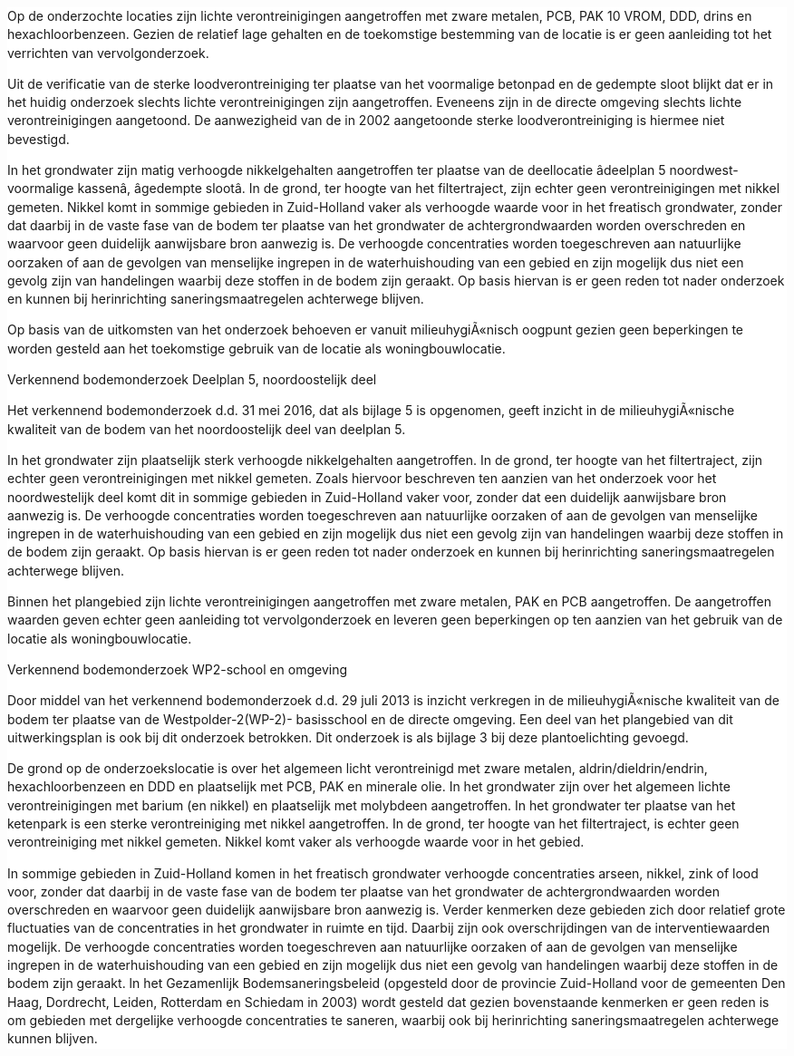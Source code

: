 Op de onderzochte locaties zijn lichte verontreinigingen aangetroffen met zware metalen, PCB, PAK 10 VROM, DDD, drins en hexachloorbenzeen. Gezien de relatief lage gehalten en de toekomstige bestemming van de locatie is er geen aanleiding tot het verrichten van vervolgonderzoek.

Uit de verificatie van de sterke loodverontreiniging ter plaatse van het voormalige betonpad en de gedempte sloot blijkt dat er in het huidig onderzoek slechts lichte verontreinigingen zijn aangetroffen. Eveneens zijn in de directe omgeving slechts lichte verontreinigingen aangetoond. De aanwezigheid van de in 2002 aangetoonde sterke loodverontreiniging is hiermee niet bevestigd.

In het grondwater zijn matig verhoogde nikkelgehalten aangetroffen ter plaatse van de deellocatie âdeelplan 5 noordwest\-voormalige kassenâ, âgedempte slootâ. In de grond, ter hoogte van het filtertraject, zijn echter geen verontreinigingen met nikkel gemeten. Nikkel komt in sommige gebieden in Zuid\-Holland vaker als verhoogde waarde voor in het freatisch grondwater, zonder dat daarbij in de vaste fase van de bodem ter plaatse van het grondwater de achtergrondwaarden worden overschreden en waarvoor geen duidelijk aanwijsbare bron aanwezig is. De verhoogde concentraties worden toegeschreven aan natuurlijke oorzaken of aan de gevolgen van menselijke ingrepen in de waterhuishouding van een gebied en zijn mogelijk dus niet een gevolg zijn van handelingen waarbij deze stoffen in de bodem zijn geraakt. Op basis hiervan is er geen reden tot nader onderzoek en kunnen bij herinrichting saneringsmaatregelen achterwege blijven.

Op basis van de uitkomsten van het onderzoek behoeven er vanuit milieuhygiÃ«nisch oogpunt gezien geen beperkingen te worden gesteld aan het toekomstige gebruik van de locatie als woningbouwlocatie.

Verkennend bodemonderzoek Deelplan 5, noordoostelijk deel

Het verkennend bodemonderzoek d.d. 31 mei 2016, dat als bijlage 5 is opgenomen, geeft inzicht in de milieuhygiÃ«nische kwaliteit van de bodem van het noordoostelijk deel van deelplan 5\.

In het grondwater zijn plaatselijk sterk verhoogde nikkelgehalten aangetroffen. In de grond, ter hoogte van het filtertraject, zijn echter geen verontreinigingen met nikkel gemeten. Zoals hiervoor beschreven ten aanzien van het onderzoek voor het noordwestelijk deel komt dit in sommige gebieden in Zuid\-Holland vaker voor, zonder dat een duidelijk aanwijsbare bron aanwezig is. De verhoogde concentraties worden toegeschreven aan natuurlijke oorzaken of aan de gevolgen van menselijke ingrepen in de waterhuishouding van een gebied en zijn mogelijk dus niet een gevolg zijn van handelingen waarbij deze stoffen in de bodem zijn geraakt. Op basis hiervan is er geen reden tot nader onderzoek en kunnen bij herinrichting saneringsmaatregelen achterwege blijven.

Binnen het plangebied zijn lichte verontreinigingen aangetroffen met zware metalen, PAK en PCB aangetroffen. De aangetroffen waarden geven echter geen aanleiding tot vervolgonderzoek en leveren geen beperkingen op ten aanzien van het gebruik van de locatie als woningbouwlocatie.

Verkennend bodemonderzoek WP2\-school en omgeving

Door middel van het verkennend bodemonderzoek d.d. 29 juli 2013 is inzicht verkregen in de milieuhygiÃ«nische kwaliteit van de bodem ter plaatse van de Westpolder\-2(WP\-2\)\- basisschool en de directe omgeving. Een deel van het plangebied van dit uitwerkingsplan is ook bij dit onderzoek betrokken. Dit onderzoek is als bijlage 3 bij deze plantoelichting gevoegd.

De grond op de onderzoekslocatie is over het algemeen licht verontreinigd met zware metalen, aldrin/dieldrin/endrin, hexachloorbenzeen en DDD en plaatselijk met PCB, PAK en minerale olie. In het grondwater zijn over het algemeen lichte verontreinigingen met barium (en nikkel) en plaatselijk met molybdeen aangetroffen. In het grondwater ter plaatse van het ketenpark is een sterke verontreiniging met nikkel aangetroffen. In de grond, ter hoogte van het filtertraject, is echter geen verontreiniging met nikkel gemeten. Nikkel komt vaker als verhoogde waarde voor in het gebied.

In sommige gebieden in Zuid\-Holland komen in het freatisch grondwater verhoogde concentraties arseen, nikkel, zink of lood voor, zonder dat daarbij in de vaste fase van de bodem ter plaatse van het grondwater de achtergrondwaarden worden overschreden en waarvoor geen duidelijk aanwijsbare bron aanwezig is. Verder kenmerken deze gebieden zich door relatief grote fluctuaties van de concentraties in het grondwater in ruimte en tijd. Daarbij zijn ook overschrijdingen van de interventiewaarden mogelijk. De verhoogde concentraties worden toegeschreven aan natuurlijke oorzaken of aan de gevolgen van menselijke ingrepen in de waterhuishouding van een gebied en zijn mogelijk dus niet een gevolg van handelingen waarbij deze stoffen in de bodem zijn geraakt. ln het Gezamenlijk Bodemsaneringsbeleid (opgesteld door de provincie Zuid\-Holland voor de gemeenten Den Haag, Dordrecht, Leiden, Rotterdam en Schiedam in 2003\) wordt gesteld dat gezien bovenstaande kenmerken er geen reden is om gebieden met dergelijke verhoogde concentraties te saneren, waarbij ook bij herinrichting saneringsmaatregelen achterwege kunnen blijven.
